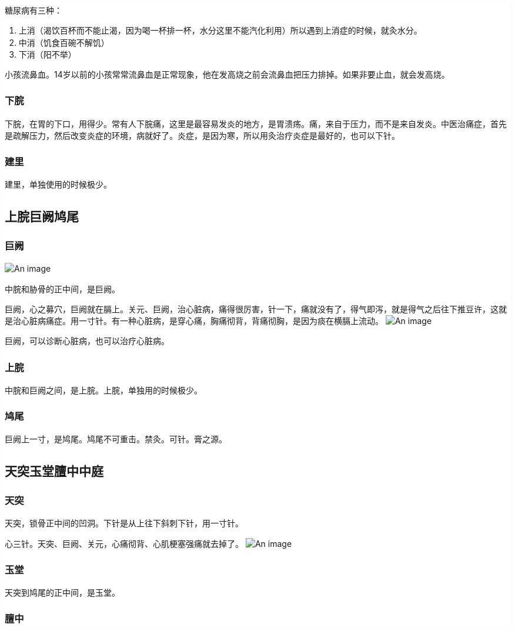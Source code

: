 糖尿病有三种：
1. 上消（渴饮百杯而不能止渴，因为喝一杯排一杯，水分这里不能汽化利用）所以遇到上消症的时候，就灸水分。
2. 中消（饥食百碗不解饥）
3. 下消（阳不举）

小孩流鼻血。14岁以前的小孩常常流鼻血是正常现象，他在发高烧之前会流鼻血把压力排掉。如果非要止血，就会发高烧。

### 下脘

下脘，在胃的下口，用得少。常有人下脘痛，这里是最容易发炎的地方，是胃溃疡。痛，来自于压力，而不是来自发炎。中医治痛症，首先是疏解压力，然后改变炎症的环境，病就好了。炎症，是因为寒，所以用灸治疗炎症是最好的，也可以下针。

### 建里

建里，单独使用的时候极少。

## 上脘巨阙鸠尾

### 巨阙

![An image](/ren/7上脘巨阙.png)

中脘和胁骨的正中间，是巨阙。

巨阙，心之募穴，巨阙就在膈上。关元、巨阙，治心脏病，痛得很厉害，针一下，痛就没有了，得气即泻，就是得气之后往下推豆许，这就是治心脏病痛症。用一寸针。有一种心脏病，是穿心痛，胸痛彻背，背痛彻胸，是因为痰在横膈上流动。
![An image](/ren/8巨阙就在膈上.png)

巨阙，可以诊断心脏病，也可以治疗心脏病。

### 上脘

中脘和巨阙之间，是上脘。上脘，单独用的时候极少。

### 鸠尾

巨阙上一寸，是鸠尾。鸠尾不可重击。禁灸。可针。膏之源。

## 天突玉堂膻中中庭

### 天突

天突，锁骨正中间的凹洞。下针是从上往下斜刺下针，用一寸针。

心三针。天突、巨阙、关元，心痛彻背、心肌梗塞强痛就去掉了。
![An image](/ren/10心三针.png)

### 玉堂

天突到鸠尾的正中间，是玉堂。

### 膻中
